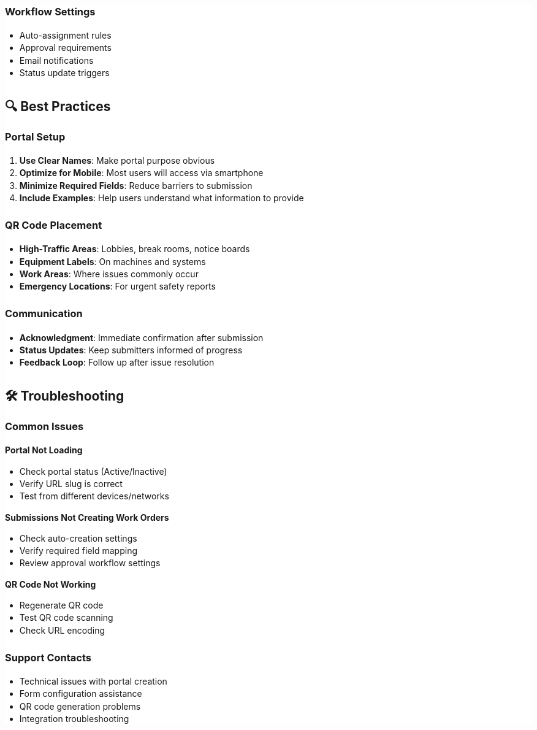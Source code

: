 ### Workflow Settings
- Auto-assignment rules
- Approval requirements
- Email notifications
- Status update triggers

## 🔍 Best Practices

### Portal Setup
1. **Use Clear Names**: Make portal purpose obvious
2. **Optimize for Mobile**: Most users will access via smartphone
3. **Minimize Required Fields**: Reduce barriers to submission
4. **Include Examples**: Help users understand what information to provide

### QR Code Placement
- **High-Traffic Areas**: Lobbies, break rooms, notice boards
- **Equipment Labels**: On machines and systems
- **Work Areas**: Where issues commonly occur
- **Emergency Locations**: For urgent safety reports

### Communication
- **Acknowledgment**: Immediate confirmation after submission
- **Status Updates**: Keep submitters informed of progress  
- **Feedback Loop**: Follow up after issue resolution

## 🛠️ Troubleshooting

### Common Issues

**Portal Not Loading**
- Check portal status (Active/Inactive)
- Verify URL slug is correct
- Test from different devices/networks

**Submissions Not Creating Work Orders**
- Check auto-creation settings
- Verify required field mapping
- Review approval workflow settings

**QR Code Not Working**
- Regenerate QR code
- Test QR code scanning
- Check URL encoding

### Support Contacts
- Technical issues with portal creation
- Form configuration assistance
- QR code generation problems
- Integration troubleshooting
